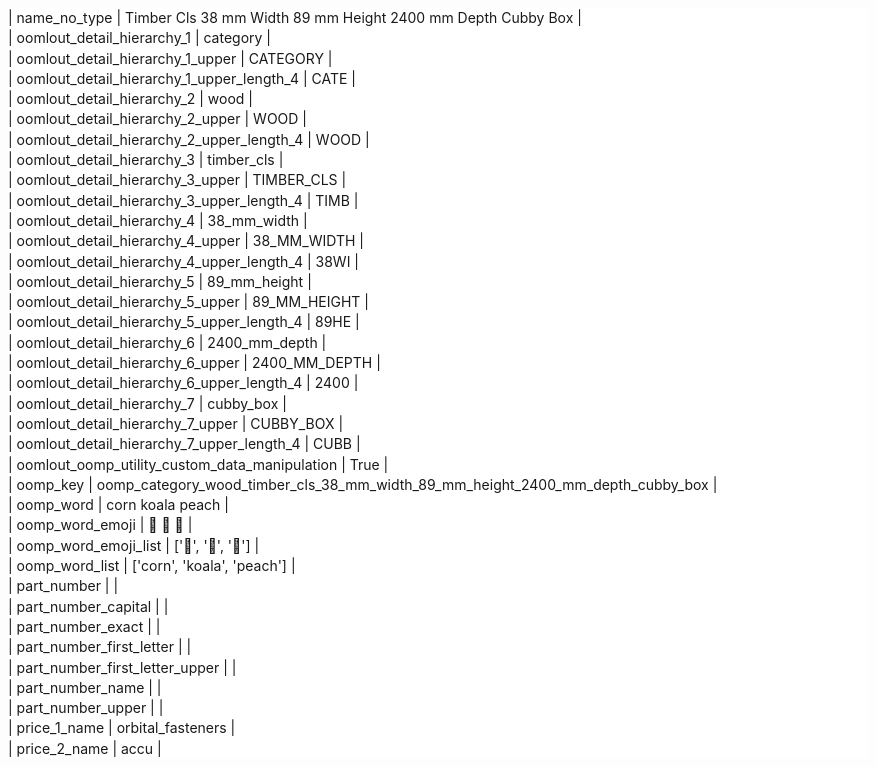| name_no_type | Timber Cls 38 mm Width 89 mm Height 2400 mm Depth Cubby Box |  
| oomlout_detail_hierarchy_1 | category |  
| oomlout_detail_hierarchy_1_upper | CATEGORY |  
| oomlout_detail_hierarchy_1_upper_length_4 | CATE |  
| oomlout_detail_hierarchy_2 | wood |  
| oomlout_detail_hierarchy_2_upper | WOOD |  
| oomlout_detail_hierarchy_2_upper_length_4 | WOOD |  
| oomlout_detail_hierarchy_3 | timber_cls |  
| oomlout_detail_hierarchy_3_upper | TIMBER_CLS |  
| oomlout_detail_hierarchy_3_upper_length_4 | TIMB |  
| oomlout_detail_hierarchy_4 | 38_mm_width |  
| oomlout_detail_hierarchy_4_upper | 38_MM_WIDTH |  
| oomlout_detail_hierarchy_4_upper_length_4 | 38WI |  
| oomlout_detail_hierarchy_5 | 89_mm_height |  
| oomlout_detail_hierarchy_5_upper | 89_MM_HEIGHT |  
| oomlout_detail_hierarchy_5_upper_length_4 | 89HE |  
| oomlout_detail_hierarchy_6 | 2400_mm_depth |  
| oomlout_detail_hierarchy_6_upper | 2400_MM_DEPTH |  
| oomlout_detail_hierarchy_6_upper_length_4 | 2400 |  
| oomlout_detail_hierarchy_7 | cubby_box |  
| oomlout_detail_hierarchy_7_upper | CUBBY_BOX |  
| oomlout_detail_hierarchy_7_upper_length_4 | CUBB |  
| oomlout_oomp_utility_custom_data_manipulation | True |  
| oomp_key | oomp_category_wood_timber_cls_38_mm_width_89_mm_height_2400_mm_depth_cubby_box |  
| oomp_word | corn koala peach |  
| oomp_word_emoji | :corn: :koala: :peach: |  
| oomp_word_emoji_list | [':corn:', ':koala:', ':peach:'] |  
| oomp_word_list | ['corn', 'koala', 'peach'] |  
| part_number |  |  
| part_number_capital |  |  
| part_number_exact |  |  
| part_number_first_letter |  |  
| part_number_first_letter_upper |  |  
| part_number_name |  |  
| part_number_upper |  |  
| price_1_name | orbital_fasteners |  
| price_2_name | accu |  